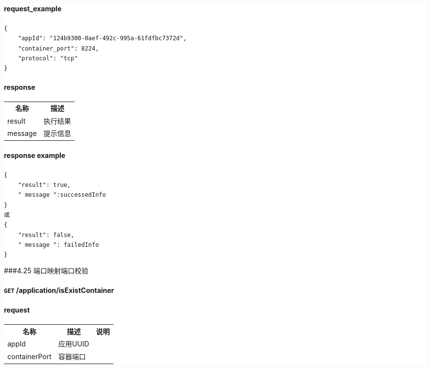 #### **request_example**

	{
		"appId": "124b9300-0aef-492c-995a-61fdfbc7372d",
		"container_port": 8224,
		"protocol": "tcp"
	}
	
#### **response**

<table class="table table-bordered table-striped">
   <tr>
      <th>名称</th>
      <th>描述</th>
   </tr>
   <tr>
      <td>result</td>
      <td>执行结果</td>
   </tr>
   <tr>
      <td>message</td>
      <td>提示信息</td>
   </tr>
</table>

#### **response example**
    
	{
		"result": true,
		" message ":successedInfo
	}
	或
	{
		"result": false,
		" message ": failedInfo
	}

###4.25  端口映射端口校验
####  `GET`  /application/isExistContainer
#### **request**

<table class="table table-bordered table-striped">
   <tr>
      <th>名称</th>
      <th>描述</th>
	  <th>说明</th>
   </tr>
   <tr>
     <td>appId</td>
     <td>应用UUID</td>
	 <td></td>
   </tr>
   <tr>
     <td>containerPort</td>
     <td>容器端口</td>
	 <td></td>
    </tr>
</table>
